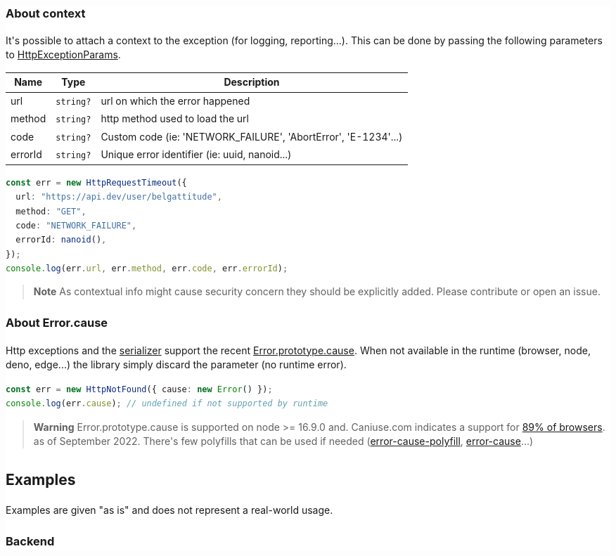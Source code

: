 ### About context

It's possible to attach a context to the exception (for logging, reporting...). This can be done by passing the following parameters to [HttpExceptionParams](#httpexception-parameters).

| Name    | Type      | Description                                                    |
| ------- | --------- | -------------------------------------------------------------- |
| url     | `string?` | url on which the error happened                                |
| method  | `string?` | http method used to load the url                               |
| code    | `string?` | Custom code (ie: 'NETWORK_FAILURE', 'AbortError', 'E-1234'...) |
| errorId | `string?` | Unique error identifier (ie: uuid, nanoid...)                  |

```typescript
const err = new HttpRequestTimeout({
  url: "https://api.dev/user/belgattitude",
  method: "GET",
  code: "NETWORK_FAILURE",
  errorId: nanoid(),
});
console.log(err.url, err.method, err.code, err.errorId);
```

> **Note**
> As contextual info might cause security concern they should be explicitly added. Please contribute or open an issue.

### About Error.cause

Http exceptions and the [serializer](#serializer) support the recent [Error.prototype.cause](https://developer.mozilla.org/en-US/docs/Web/JavaScript/Reference/Global_Objects/Error/cause#browser_compatibility). When not
available in the runtime (browser, node, deno, edge...) the library simply discard the parameter (no runtime error).

```typescript
const err = new HttpNotFound({ cause: new Error() });
console.log(err.cause); // undefined if not supported by runtime
```

> **Warning**
> Error.prototype.cause is supported on node >= 16.9.0 and. Caniuse.com indicates a support for
> [89% of browsers](https://caniuse.com/mdn-javascript_builtins_error_error_options_cause_parameter).
> as of September 2022. There's few polyfills that can be used if needed ([error-cause-polyfill](https://github.com/ehmicky/error-cause-polyfill),
> [error-cause](https://github.com/es-shims/error-cause)...)

## Examples

Examples are given "as is" and does not represent a real-world usage.

### Backend
